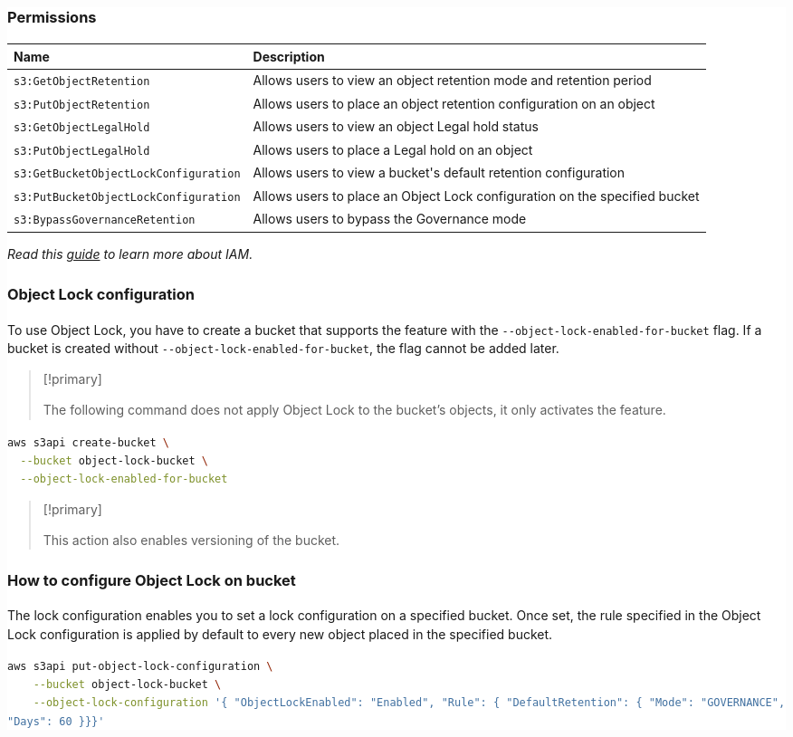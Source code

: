 ### Permissions

| Name | Description |
|:--|:--|
| `s3:GetObjectRetention` | Allows users to view an object retention mode and retention period |
| `s3:PutObjectRetention` | Allows users to place an object retention configuration on an object |
| `s3:GetObjectLegalHold` | Allows users to view an object Legal hold status |
| `s3:PutObjectLegalHold` | Allows users to place a Legal hold on an object |
| `s3:GetBucketObjectLockConfiguration` | Allows users to view a bucket's default retention configuration |
| `s3:PutBucketObjectLockConfiguration` | Allows users to place an Object Lock configuration on the specified bucket  |
| `s3:BypassGovernanceRetention` | Allows users to bypass the Governance mode |

*Read this [guide](/pages/storage_and_backup/object_storage/s3_identity_and_access_management) to learn more about IAM.*

### Object Lock configuration

To use Object Lock, you have to create a bucket that supports the feature with the `--object-lock-enabled-for-bucket` flag. If a bucket is created without `--object-lock-enabled-for-bucket`, the flag cannot be added later.

> [!primary]
>
> The following command does not apply Object Lock to the bucket’s objects, it only activates the feature.
>

```bash
aws s3api create-bucket \
  --bucket object-lock-bucket \
  --object-lock-enabled-for-bucket
```

> [!primary]
>
> This action also enables versioning of the bucket.
>

### How to configure Object Lock on bucket

The lock configuration enables you to set a lock configuration on a specified bucket. Once set, the rule specified in the Object Lock configuration is applied by default to every new object placed in the specified bucket.

```bash
aws s3api put-object-lock-configuration \
    --bucket object-lock-bucket \
    --object-lock-configuration '{ "ObjectLockEnabled": "Enabled", "Rule": { "DefaultRetention": { "Mode": "GOVERNANCE", "Days": 60 }}}'
```
